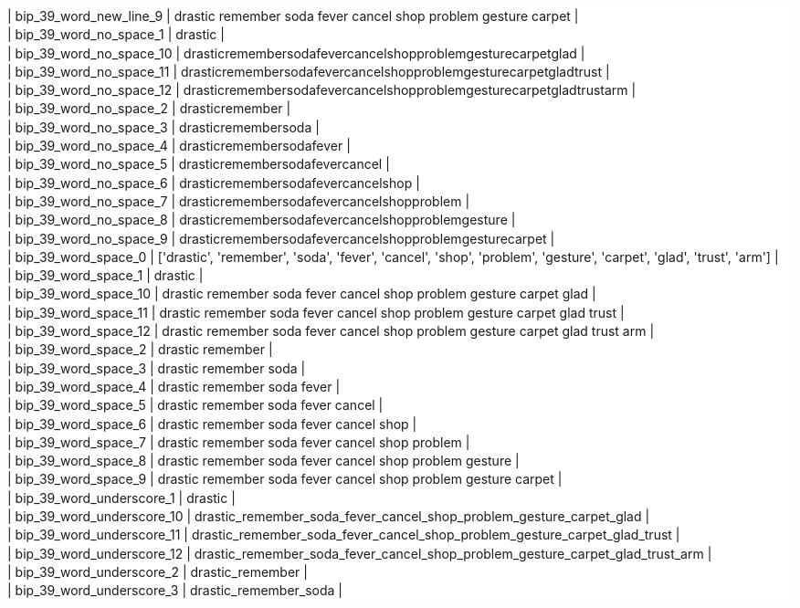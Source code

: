 | bip_39_word_new_line_9 | drastic
remember
soda
fever
cancel
shop
problem
gesture
carpet |  
| bip_39_word_no_space_1 | drastic |  
| bip_39_word_no_space_10 | drasticremembersodafevercancelshopproblemgesturecarpetglad |  
| bip_39_word_no_space_11 | drasticremembersodafevercancelshopproblemgesturecarpetgladtrust |  
| bip_39_word_no_space_12 | drasticremembersodafevercancelshopproblemgesturecarpetgladtrustarm |  
| bip_39_word_no_space_2 | drasticremember |  
| bip_39_word_no_space_3 | drasticremembersoda |  
| bip_39_word_no_space_4 | drasticremembersodafever |  
| bip_39_word_no_space_5 | drasticremembersodafevercancel |  
| bip_39_word_no_space_6 | drasticremembersodafevercancelshop |  
| bip_39_word_no_space_7 | drasticremembersodafevercancelshopproblem |  
| bip_39_word_no_space_8 | drasticremembersodafevercancelshopproblemgesture |  
| bip_39_word_no_space_9 | drasticremembersodafevercancelshopproblemgesturecarpet |  
| bip_39_word_space_0 | ['drastic', 'remember', 'soda', 'fever', 'cancel', 'shop', 'problem', 'gesture', 'carpet', 'glad', 'trust', 'arm'] |  
| bip_39_word_space_1 | drastic |  
| bip_39_word_space_10 | drastic remember soda fever cancel shop problem gesture carpet glad |  
| bip_39_word_space_11 | drastic remember soda fever cancel shop problem gesture carpet glad trust |  
| bip_39_word_space_12 | drastic remember soda fever cancel shop problem gesture carpet glad trust arm |  
| bip_39_word_space_2 | drastic remember |  
| bip_39_word_space_3 | drastic remember soda |  
| bip_39_word_space_4 | drastic remember soda fever |  
| bip_39_word_space_5 | drastic remember soda fever cancel |  
| bip_39_word_space_6 | drastic remember soda fever cancel shop |  
| bip_39_word_space_7 | drastic remember soda fever cancel shop problem |  
| bip_39_word_space_8 | drastic remember soda fever cancel shop problem gesture |  
| bip_39_word_space_9 | drastic remember soda fever cancel shop problem gesture carpet |  
| bip_39_word_underscore_1 | drastic |  
| bip_39_word_underscore_10 | drastic_remember_soda_fever_cancel_shop_problem_gesture_carpet_glad |  
| bip_39_word_underscore_11 | drastic_remember_soda_fever_cancel_shop_problem_gesture_carpet_glad_trust |  
| bip_39_word_underscore_12 | drastic_remember_soda_fever_cancel_shop_problem_gesture_carpet_glad_trust_arm |  
| bip_39_word_underscore_2 | drastic_remember |  
| bip_39_word_underscore_3 | drastic_remember_soda |  